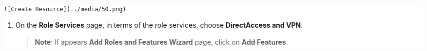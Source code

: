     ![Create Resource](../media/50.png)

1. On the **Role Services** page, in terms of the role services, choose **DirectAccess and VPN**.

     >**Note**: If appears **Add Roles and Features Wizard** page, click on **Add Features**.
